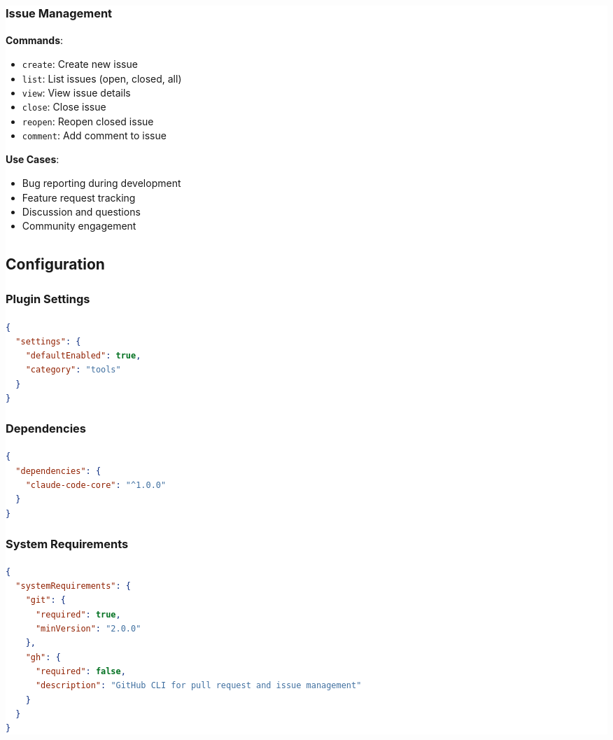 ### Issue Management

**Commands**:
- `create`: Create new issue
- `list`: List issues (open, closed, all)
- `view`: View issue details
- `close`: Close issue
- `reopen`: Reopen closed issue
- `comment`: Add comment to issue

**Use Cases**:
- Bug reporting during development
- Feature request tracking
- Discussion and questions
- Community engagement

## Configuration

### Plugin Settings

```json
{
  "settings": {
    "defaultEnabled": true,
    "category": "tools"
  }
}
```

### Dependencies

```json
{
  "dependencies": {
    "claude-code-core": "^1.0.0"
  }
}
```

### System Requirements

```json
{
  "systemRequirements": {
    "git": {
      "required": true,
      "minVersion": "2.0.0"
    },
    "gh": {
      "required": false,
      "description": "GitHub CLI for pull request and issue management"
    }
  }
}
```
